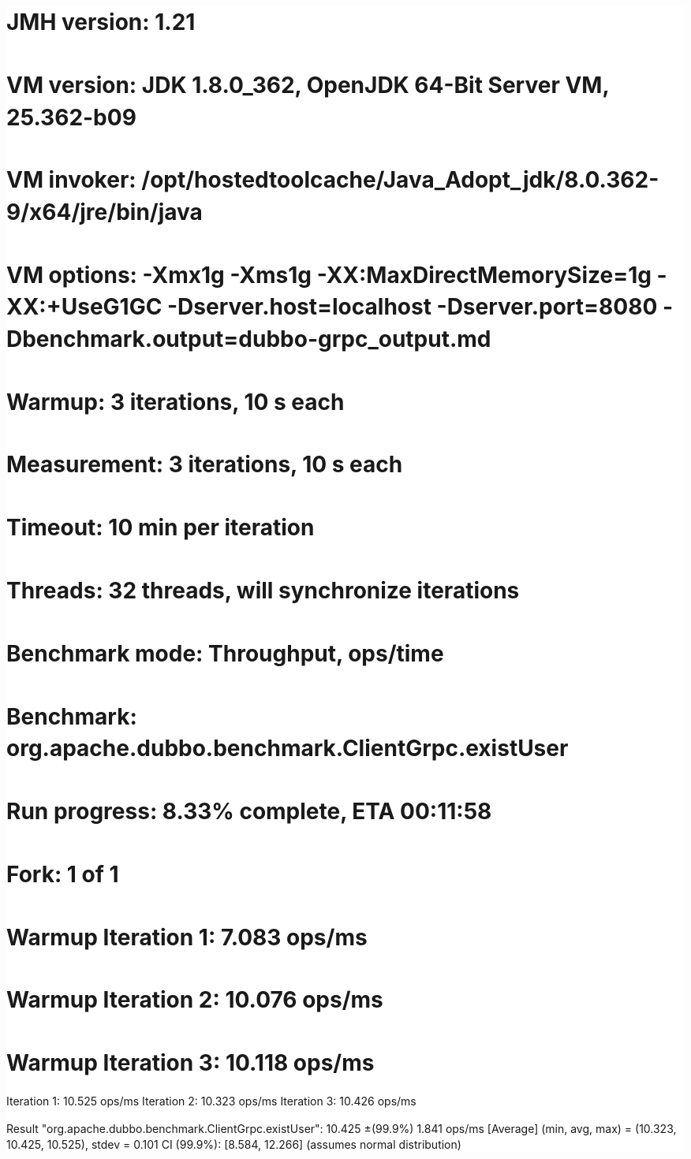 
# JMH version: 1.21
# VM version: JDK 1.8.0_362, OpenJDK 64-Bit Server VM, 25.362-b09
# VM invoker: /opt/hostedtoolcache/Java_Adopt_jdk/8.0.362-9/x64/jre/bin/java
# VM options: -Xmx1g -Xms1g -XX:MaxDirectMemorySize=1g -XX:+UseG1GC -Dserver.host=localhost -Dserver.port=8080 -Dbenchmark.output=dubbo-grpc_output.md
# Warmup: 3 iterations, 10 s each
# Measurement: 3 iterations, 10 s each
# Timeout: 10 min per iteration
# Threads: 32 threads, will synchronize iterations
# Benchmark mode: Throughput, ops/time
# Benchmark: org.apache.dubbo.benchmark.ClientGrpc.existUser

# Run progress: 8.33% complete, ETA 00:11:58
# Fork: 1 of 1
# Warmup Iteration   1: 7.083 ops/ms
# Warmup Iteration   2: 10.076 ops/ms
# Warmup Iteration   3: 10.118 ops/ms
Iteration   1: 10.525 ops/ms
Iteration   2: 10.323 ops/ms
Iteration   3: 10.426 ops/ms


Result "org.apache.dubbo.benchmark.ClientGrpc.existUser":
  10.425 ±(99.9%) 1.841 ops/ms [Average]
  (min, avg, max) = (10.323, 10.425, 10.525), stdev = 0.101
  CI (99.9%): [8.584, 12.266] (assumes normal distribution)
